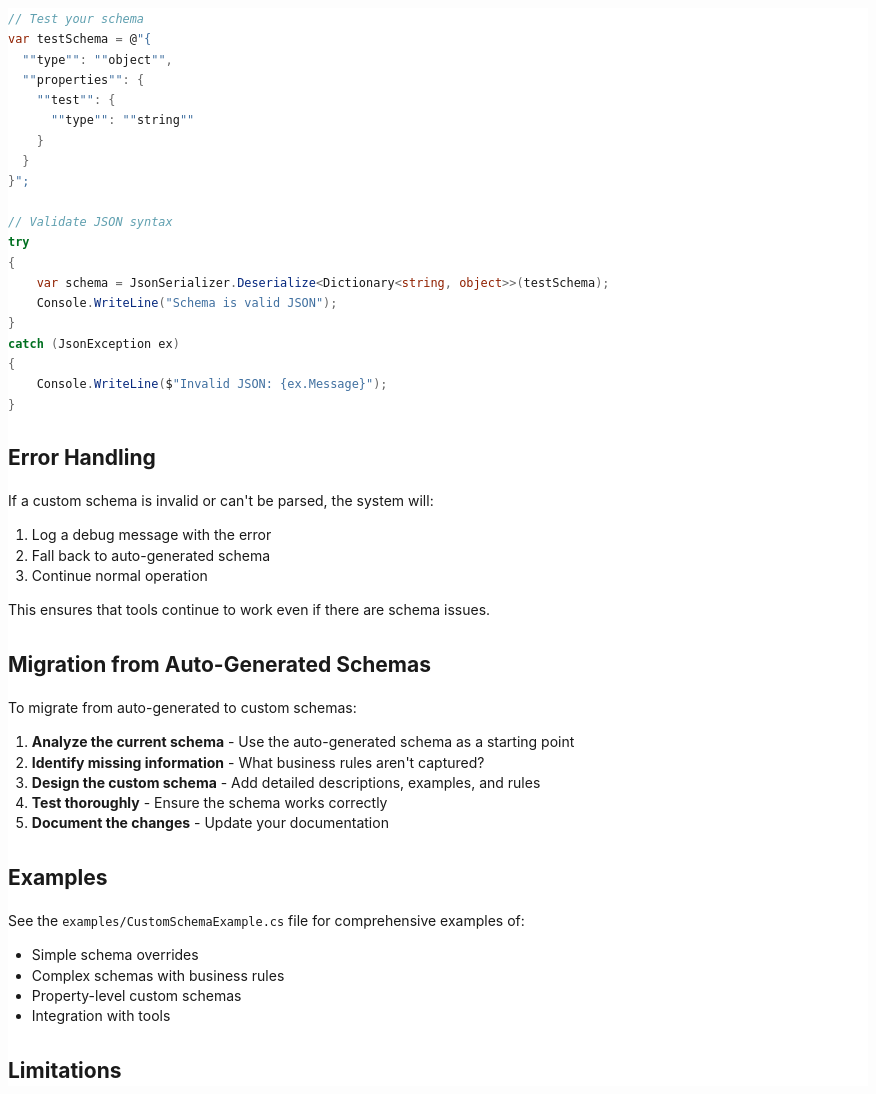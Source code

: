 ```csharp
// Test your schema
var testSchema = @"{
  ""type"": ""object"",
  ""properties"": {
    ""test"": {
      ""type"": ""string""
    }
  }
}";

// Validate JSON syntax
try
{
    var schema = JsonSerializer.Deserialize<Dictionary<string, object>>(testSchema);
    Console.WriteLine("Schema is valid JSON");
}
catch (JsonException ex)
{
    Console.WriteLine($"Invalid JSON: {ex.Message}");
}
```

## Error Handling

If a custom schema is invalid or can't be parsed, the system will:

1. Log a debug message with the error
2. Fall back to auto-generated schema
3. Continue normal operation

This ensures that tools continue to work even if there are schema issues.

## Migration from Auto-Generated Schemas

To migrate from auto-generated to custom schemas:

1. **Analyze the current schema** - Use the auto-generated schema as a starting point
2. **Identify missing information** - What business rules aren't captured?
3. **Design the custom schema** - Add detailed descriptions, examples, and rules
4. **Test thoroughly** - Ensure the schema works correctly
5. **Document the changes** - Update your documentation

## Examples

See the `examples/CustomSchemaExample.cs` file for comprehensive examples of:

- Simple schema overrides
- Complex schemas with business rules
- Property-level custom schemas
- Integration with tools

## Limitations
